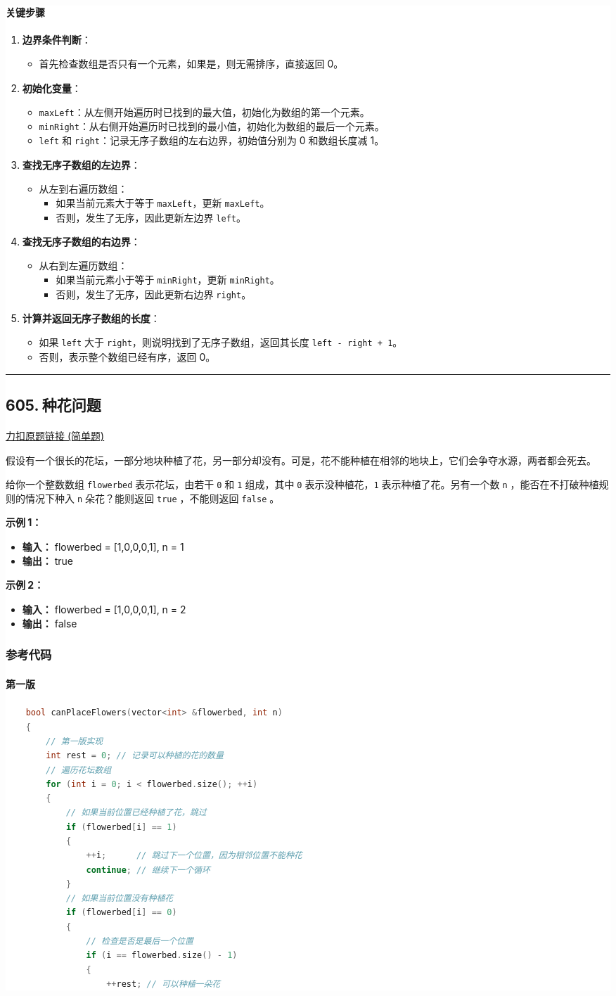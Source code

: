 #### 关键步骤

1. **边界条件判断**：
   - 首先检查数组是否只有一个元素，如果是，则无需排序，直接返回 0。

2. **初始化变量**：
   - `maxLeft`：从左侧开始遍历时已找到的最大值，初始化为数组的第一个元素。
   - `minRight`：从右侧开始遍历时已找到的最小值，初始化为数组的最后一个元素。
   - `left` 和 `right`：记录无序子数组的左右边界，初始值分别为 0 和数组长度减 1。

3. **查找无序子数组的左边界**：
   - 从左到右遍历数组：
     - 如果当前元素大于等于 `maxLeft`，更新 `maxLeft`。
     - 否则，发生了无序，因此更新左边界 `left`。

4. **查找无序子数组的右边界**：
   - 从右到左遍历数组：
     - 如果当前元素小于等于 `minRight`，更新 `minRight`。
     - 否则，发生了无序，因此更新右边界 `right`。

5. **计算并返回无序子数组的长度**：
   - 如果 `left` 大于 `right`，则说明找到了无序子数组，返回其长度 `left - right + 1`。
   - 否则，表示整个数组已经有序，返回 0。
---
## 605. 种花问题

[力扣原题链接 (简单题)](https://leetcode.cn/problems/can-place-flowers/description/)

假设有一个很长的花坛，一部分地块种植了花，另一部分却没有。可是，花不能种植在相邻的地块上，它们会争夺水源，两者都会死去。

给你一个整数数组 `flowerbed` 表示花坛，由若干 `0` 和 `1` 组成，其中 `0` 表示没种植花，`1` 表示种植了花。另有一个数 `n` ，能否在不打破种植规则的情况下种入 `n` 朵花？能则返回 `true` ，不能则返回 `false` 。

**示例 1：**

- **输入：** flowerbed = [1,0,0,0,1], n = 1
- **输出：** true

**示例 2：**

- **输入：** flowerbed = [1,0,0,0,1], n = 2
- **输出：** false

### 参考代码
#### 第一版

```cpp
    bool canPlaceFlowers(vector<int> &flowerbed, int n)
    {
        // 第一版实现
        int rest = 0; // 记录可以种植的花的数量
        // 遍历花坛数组
        for (int i = 0; i < flowerbed.size(); ++i)
        {
            // 如果当前位置已经种植了花，跳过
            if (flowerbed[i] == 1)
            {
                ++i;      // 跳过下一个位置，因为相邻位置不能种花
                continue; // 继续下一个循环
            }
            // 如果当前位置没有种植花
            if (flowerbed[i] == 0)
            {
                // 检查是否是最后一个位置
                if (i == flowerbed.size() - 1)
                {
                    ++rest; // 可以种植一朵花
```